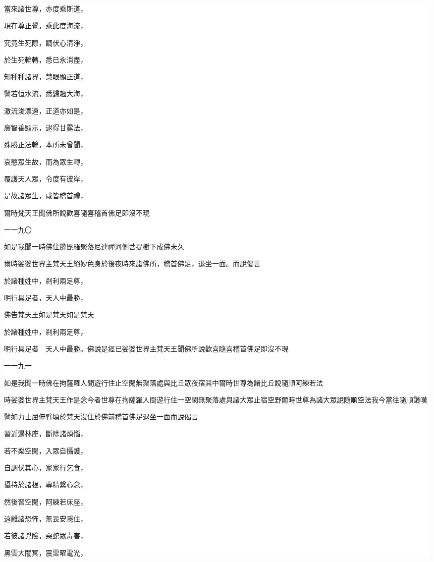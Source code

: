   當來諸世尊，亦度乘斯道，

  現在尊正覺，乘此度海流，

  究竟生死際，調伏心清淨，

  於生死輪轉，悉已永消盡，

  知種種諸界，慧眼顯正道，

  譬若恒水流，悉歸趣大海，

  激流浚漂遠，正道亦如是，

  廣智善顯示，逮得甘露法，

  殊勝正法輪，本所未曾聞，

  哀愍眾生故，而為眾生轉，

  覆護天人眾，令度有彼岸，

  是故諸眾生，咸皆稽首禮，

爾時梵天王聞佛所說歡喜隨喜稽首佛足即沒不現

一一九〇

如是我聞一時佛住欝毘羅聚落尼連禪河側菩提樹下成佛未久

爾時娑婆世界主梵天王絕妙色身於後夜時來詣佛所，稽首佛足，退坐一面。而說偈言

  於諸種姓中，剎利兩足尊，

  明行具足者，天人中最勝，

佛告梵天王如是梵天如是梵天

  於諸種姓中，剎利兩足尊，

明行具足者　天人中最勝。佛說是經已娑婆世界主梵天王聞佛所說歡喜隨喜稽首佛足即沒不現

一一九一

如是我聞一時佛在拘薩羅人間遊行住止空閑無聚落處與比丘眾夜宿其中爾時世尊為諸比丘說隨順阿練若法

時娑婆世界主梵天王作是念今者世尊在拘薩羅人間遊行住一空閑無聚落處與諸大眾止宿空野爾時世尊為諸大眾說隨順空法我今當往隨順讚嘆

譬如力士屈伸臂頃於梵天沒住於佛前稽首佛足退坐一面而說偈言

  習近邊林座，斷除諸煩惱，

  若不樂空閑，入眾自攝護，

  自調伏其心，家家行乞食，

  攝持於諸根，專精繫心念，

  然後習空閑，阿練若床座，

  遠離諸恐怖，無畏安隱住，

  若彼諸兇險，惡蛇眾毒害，

  黑雲大闇冥，震雷曜電光，
